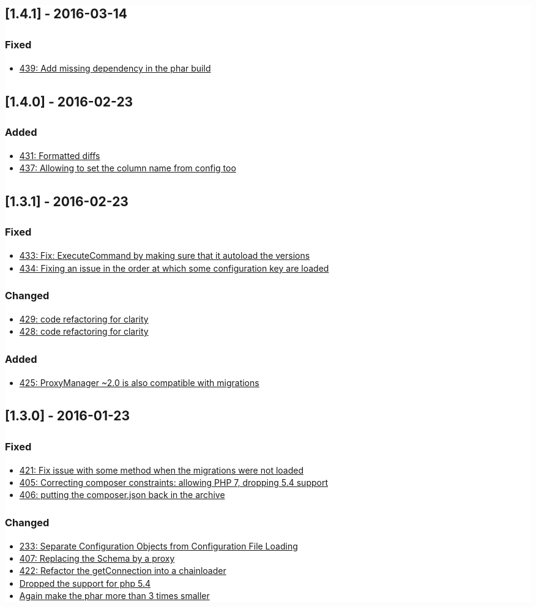 
## [1.4.1] - 2016-03-14
### Fixed
  - [439: Add missing dependency in the phar build](https://github.com/doctrine/migrations/pull/439)


## [1.4.0] - 2016-02-23
### Added
  - [431: Formatted diffs](https://github.com/doctrine/migrations/pull/431)
  - [437: Allowing to set the column name from config too](https://github.com/doctrine/migrations/pull/437)

## [1.3.1] - 2016-02-23
### Fixed
  - [433: Fix: ExecuteCommand by making sure that it autoload the versions](https://github.com/doctrine/migrations/pull/433)
  - [434: Fixing an issue in the order at which some configuration key are loaded](https://github.com/doctrine/migrations/pull/434)

### Changed
  - [429: code refactoring for clarity](https://github.com/doctrine/migrations/pull/429)
  - [428: code refactoring for clarity](https://github.com/doctrine/migrations/pull/428)

### Added
  - [425: ProxyManager ~2.0 is also compatible with migrations](https://github.com/doctrine/migrations/pull/425)


## [1.3.0] - 2016-01-23
### Fixed
  - [421: Fix issue with some method when the migrations were not loaded](https://github.com/doctrine/migrations/pull/421)
  - [405: Correcting composer constraints: allowing PHP 7, dropping 5.4 support](https://github.com/doctrine/migrations/pull/405)
  - [406: putting the composer.json back in the archive](https://github.com/doctrine/migrations/pull/406)

### Changed
  - [233: Separate Configuration Objects from Configuration File Loading](https://github.com/doctrine/migrations/issues/233)
  - [407: Replacing the Schema by a proxy](https://github.com/doctrine/migrations/pull/407)
  - [422: Refactor the getConnection into a chainloader](https://github.com/doctrine/migrations/pull/422)
  - [Dropped the support for php 5.4](https://github.com/doctrine/migrations/pull/393)
  - [Again make the phar more than 3 times smaller](https://github.com/doctrine/migrations/pull/396)
